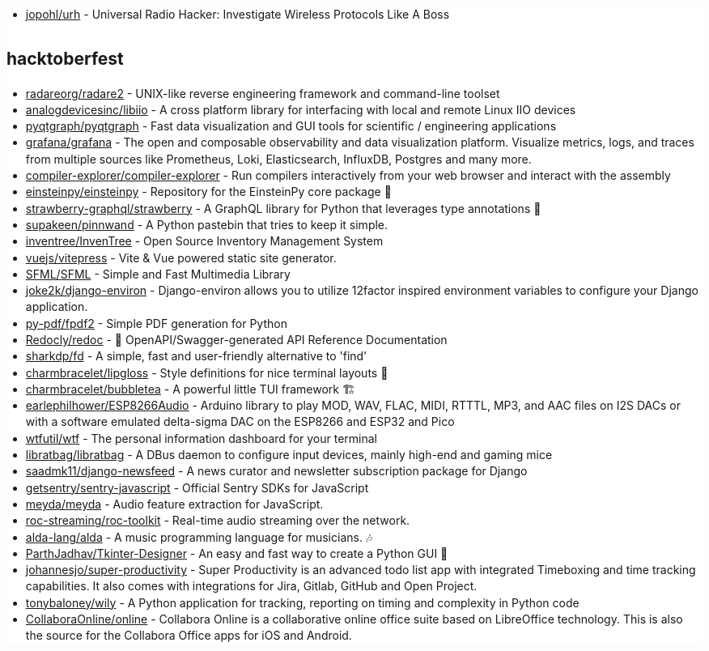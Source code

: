 - [jopohl/urh](https://github.com/jopohl/urh) - Universal Radio Hacker: Investigate Wireless Protocols Like A Boss

## hacktoberfest 

- [radareorg/radare2](https://github.com/radareorg/radare2) - UNIX-like reverse engineering framework and command-line toolset
- [analogdevicesinc/libiio](https://github.com/analogdevicesinc/libiio) - A cross platform library for interfacing with local and remote Linux IIO devices
- [pyqtgraph/pyqtgraph](https://github.com/pyqtgraph/pyqtgraph) - Fast data visualization and GUI tools for scientific / engineering applications
- [grafana/grafana](https://github.com/grafana/grafana) - The open and composable observability and data visualization platform. Visualize metrics, logs, and traces from multiple sources like Prometheus, Loki, Elasticsearch, InfluxDB, Postgres and many more.
- [compiler-explorer/compiler-explorer](https://github.com/compiler-explorer/compiler-explorer) - Run compilers interactively from your web browser and interact with the assembly
- [einsteinpy/einsteinpy](https://github.com/einsteinpy/einsteinpy) - Repository for the EinsteinPy core package :rocket:
- [strawberry-graphql/strawberry](https://github.com/strawberry-graphql/strawberry) - A GraphQL library for Python that leverages type annotations 🍓
- [supakeen/pinnwand](https://github.com/supakeen/pinnwand) - A Python pastebin that tries to keep it simple.
- [inventree/InvenTree](https://github.com/inventree/InvenTree) - Open Source Inventory Management System
- [vuejs/vitepress](https://github.com/vuejs/vitepress) - Vite & Vue powered static site generator.
- [SFML/SFML](https://github.com/SFML/SFML) - Simple and Fast Multimedia Library
- [joke2k/django-environ](https://github.com/joke2k/django-environ) - Django-environ allows you to utilize 12factor inspired environment variables to configure your Django application.
- [py-pdf/fpdf2](https://github.com/py-pdf/fpdf2) - Simple PDF generation for Python
- [Redocly/redoc](https://github.com/Redocly/redoc) - 📘  OpenAPI/Swagger-generated API Reference Documentation
- [sharkdp/fd](https://github.com/sharkdp/fd) - A simple, fast and user-friendly alternative to 'find'
- [charmbracelet/lipgloss](https://github.com/charmbracelet/lipgloss) - Style definitions for nice terminal layouts 👄
- [charmbracelet/bubbletea](https://github.com/charmbracelet/bubbletea) - A powerful little TUI framework 🏗
- [earlephilhower/ESP8266Audio](https://github.com/earlephilhower/ESP8266Audio) - Arduino library to play MOD, WAV, FLAC, MIDI, RTTTL, MP3, and AAC files on I2S DACs or with a software emulated delta-sigma DAC on the ESP8266 and ESP32 and Pico
- [wtfutil/wtf](https://github.com/wtfutil/wtf) - The personal information dashboard for your terminal
- [libratbag/libratbag](https://github.com/libratbag/libratbag) - A DBus daemon to configure input devices, mainly high-end and gaming mice
- [saadmk11/django-newsfeed](https://github.com/saadmk11/django-newsfeed) - A news curator and newsletter subscription package for Django
- [getsentry/sentry-javascript](https://github.com/getsentry/sentry-javascript) - Official Sentry SDKs for JavaScript
- [meyda/meyda](https://github.com/meyda/meyda) - Audio feature extraction for JavaScript.
- [roc-streaming/roc-toolkit](https://github.com/roc-streaming/roc-toolkit) - Real-time audio streaming over the network.
- [alda-lang/alda](https://github.com/alda-lang/alda) - A music programming language for musicians. :notes:
- [ParthJadhav/Tkinter-Designer](https://github.com/ParthJadhav/Tkinter-Designer) - An easy and fast way to create a Python GUI 🐍
- [johannesjo/super-productivity](https://github.com/johannesjo/super-productivity) - Super Productivity is an advanced todo list app with integrated Timeboxing and time tracking capabilities. It also comes with integrations for Jira, Gitlab, GitHub and Open Project.
- [tonybaloney/wily](https://github.com/tonybaloney/wily) - A Python application for tracking, reporting on timing and complexity in Python code
- [CollaboraOnline/online](https://github.com/CollaboraOnline/online) - Collabora Online is a collaborative online office suite based on LibreOffice technology. This is also the source for the Collabora Office apps for iOS and Android.